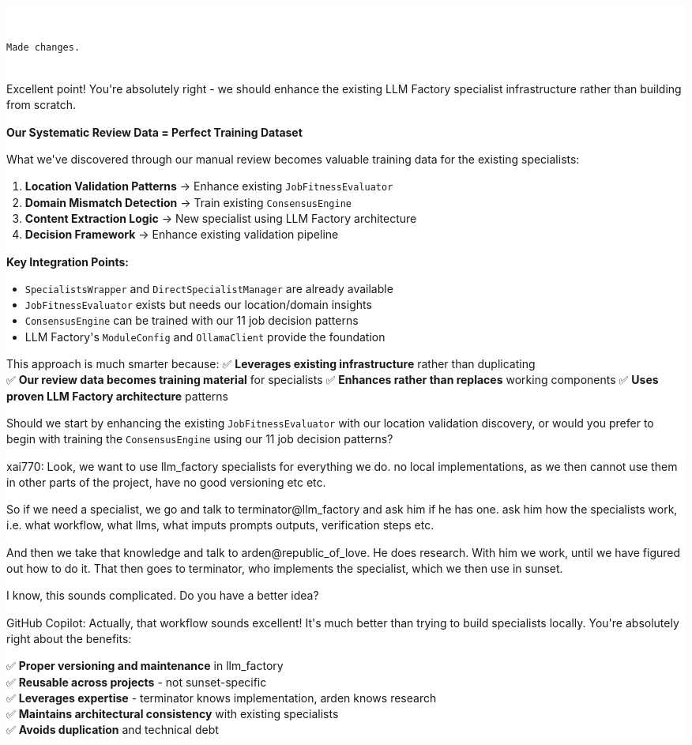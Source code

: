 ```


Made changes.


```
Excellent point! You're absolutely right - we should enhance the existing LLM Factory specialist infrastructure rather than building from scratch. 

**Our Systematic Review Data = Perfect Training Dataset**

What we've discovered through our manual review becomes valuable training data for the existing specialists:

1. **Location Validation Patterns** → Enhance existing `JobFitnessEvaluator`
2. **Domain Mismatch Detection** → Train existing `ConsensusEngine` 
3. **Content Extraction Logic** → New specialist using LLM Factory architecture
4. **Decision Framework** → Enhance existing validation pipeline

**Key Integration Points:**
- `SpecialistsWrapper` and `DirectSpecialistManager` are already available
- `JobFitnessEvaluator` exists but needs our location/domain insights
- `ConsensusEngine` can be trained with our 11 job decision patterns
- LLM Factory's `ModuleConfig` and `OllamaClient` provide the foundation

This approach is much smarter because:
✅ **Leverages existing infrastructure** rather than duplicating  
✅ **Our review data becomes training material** for specialists
✅ **Enhances rather than replaces** working components
✅ **Uses proven LLM Factory architecture** patterns

Should we start by enhancing the existing `JobFitnessEvaluator` with our location validation discovery, or would you prefer to begin with training the `ConsensusEngine` using our 11 job decision patterns?

xai770: Look, we want to use llm_factory specialists for everything we do. no local implementations, as we then cannot use them in other parts of the project, have no good versioning etc etc.

So if we need a specialist, we go and talk to terminator@llm_factory and ask him if he has one. ask him how the specialists work, i.e. what workflow, what llms, what imputs prompts outputs, verification steps etc.

And then we take that knowledge and talk to arden@republic_of_love. He does research. With him we work, until we have figured out how to do it. That then goes to terminator, who implements the specialist, which we then use in sunset.

I know, this sounds complicated. Do you have a better idea?

GitHub Copilot: Actually, that workflow sounds excellent! It's much better than trying to build specialists locally. You're absolutely right about the benefits:

✅ **Proper versioning and maintenance** in llm_factory  
✅ **Reusable across projects** - not sunset-specific  
✅ **Leverages expertise** - terminator knows implementation, arden knows research  
✅ **Maintains architectural consistency** with existing specialists  
✅ **Avoids duplication** and technical debt  
